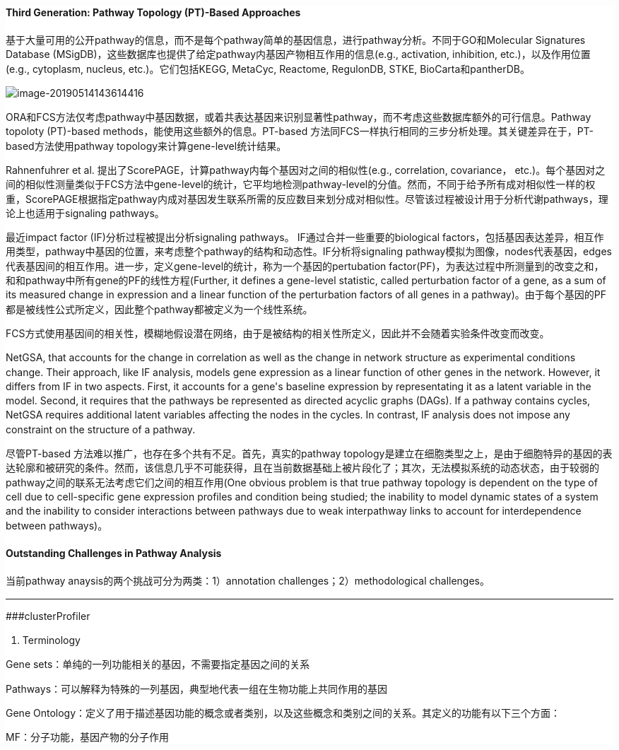 #### Third Generation: Pathway Topology (PT)-Based Approaches

基于大量可用的公开pathway的信息，而不是每个pathway简单的基因信息，进行pathway分析。不同于GO和Molecular Signatures Database (MSigDB)，这些数据库也提供了给定pathway内基因产物相互作用的信息(e.g., activation, inhibition, etc.)，以及作用位置(e.g., cytoplasm, nucleus, etc.)。它们包括KEGG, MetaCyc, Reactome, RegulonDB, STKE, BioCarta和pantherDB。

![image-20190514143614416](https://tva1.sinaimg.cn/large/006tNc79ly1g30u4w11dmj31i806m75p.jpg)

ORA和FCS方法仅考虑pathway中基因数据，或着共表达基因来识别显著性pathway，而不考虑这些数据库额外的可行信息。Pathway topoloty (PT)-based methods，能使用这些额外的信息。PT-based 方法同FCS一样执行相同的三步分析处理。其关键差异在于，PT-based方法使用pathway topology来计算gene-level统计结果。

Rahnenfuhrer et al. 提出了ScorePAGE，计算pathway内每个基因对之间的相似性(e.g., correlation, covariance， etc.)。每个基因对之间的相似性测量类似于FCS方法中gene-level的统计，它平均地检测pathway-level的分值。然而，不同于给予所有成对相似性一样的权重，ScorePAGE根据指定pathway内成对基因发生联系所需的反应数目来划分成对相似性。尽管该过程被设计用于分析代谢pathways，理论上也适用于signaling pathways。

最近impact factor (IF)分析过程被提出分析signaling pathways。 IF通过合并一些重要的biological factors，包括基因表达差异，相互作用类型，pathway中基因的位置，来考虑整个pathway的结构和动态性。IF分析将signaling pathway模拟为图像，nodes代表基因，edges代表基因间的相互作用。进一步，定义gene-level的统计，称为一个基因的pertubation factor(PF)，为表达过程中所测量到的改变之和，和和pathway中所有gene的PF的线性方程(Further, it defines a gene-level statistic, called perturbation factor of a gene, as a sum of its measured change in expression and a linear function of the perturbation factors of all genes in a pathway)。由于每个基因的PF都是被线性公式所定义，因此整个pathway都被定义为一个线性系统。

FCS方式使用基因间的相关性，模糊地假设潜在网络，由于是被结构的相关性所定义，因此并不会随着实验条件改变而改变。

NetGSA, that accounts for the change in correlation as well as the change in network structure as experimental conditions change. Their approach, like IF analysis, models gene expression as a linear function of other genes in the network. However, it differs from IF in two aspects. First, it accounts for a gene's baseline expression by representating it as a latent variable in the model. Second, it requires that the pathways be represented as directed acyclic graphs (DAGs). If a pathway contains cycles, NetGSA requires additional latent variables affecting the nodes in the cycles. In contrast, IF analysis does not impose any constraint on the structure of a pathway.

尽管PT-based 方法难以推广，也存在多个共有不足。首先，真实的pathway topology是建立在细胞类型之上，是由于细胞特异的基因的表达轮廓和被研究的条件。然而，该信息几乎不可能获得，且在当前数据基础上被片段化了；其次，无法模拟系统的动态状态，由于较弱的pathway之间的联系无法考虑它们之间的相互作用(One obvious problem is that true pathway topology is dependent on the type of cell due to cell-specific gene expression profiles and condition being studied; the inability to model dynamic states of a system and the inability to consider interactions between pathways due to weak interpathway links to account for interdependence between pathways)。

#### Outstanding Challenges in Pathway Analysis

当前pathway anaysis的两个挑战可分为两类：1）annotation challenges；2）methodological challenges。

***

###clusterProfiler

1. Terminology

Gene sets：单纯的一列功能相关的基因，不需要指定基因之间的关系

Pathways：可以解释为特殊的一列基因，典型地代表一组在生物功能上共同作用的基因

Gene Ontology：定义了用于描述基因功能的概念或者类别，以及这些概念和类别之间的关系。其定义的功能有以下三个方面：

MF：分子功能，基因产物的分子作用
